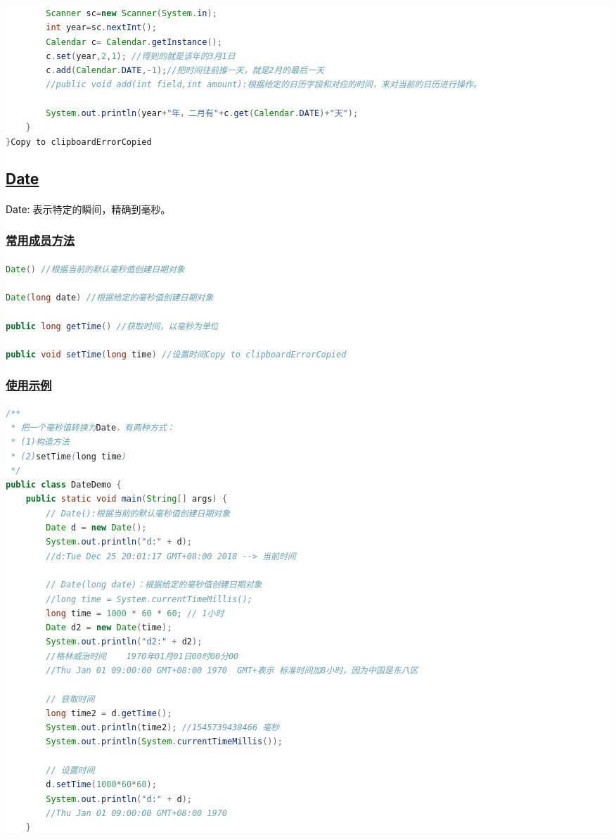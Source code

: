 ```java
        Scanner sc=new Scanner(System.in);
        int year=sc.nextInt();
        Calendar c= Calendar.getInstance();
        c.set(year,2,1); //得到的就是该年的3月1日
        c.add(Calendar.DATE,-1);//把时间往前推一天，就是2月的最后一天
        //public void add(int field,int amount):根据给定的日历字段和对应的时间，来对当前的日历进行操作。

        System.out.println(year+"年，二月有"+c.get(Calendar.DATE)+"天");
    }
}Copy to clipboardErrorCopied
```

## [Date](https://duhouan.github.io/Java/#/JavaBasics/10_Java常见对象_2?id=date)

Date: 表示特定的瞬间，精确到毫秒。

### [常用成员方法](https://duhouan.github.io/Java/#/JavaBasics/10_Java常见对象_2?id=常用成员方法-6)

```java
Date() //根据当前的默认毫秒值创建日期对象

Date(long date) //根据给定的毫秒值创建日期对象

public long getTime() //获取时间，以毫秒为单位

public void setTime(long time) //设置时间Copy to clipboardErrorCopied
```

### [使用示例](https://duhouan.github.io/Java/#/JavaBasics/10_Java常见对象_2?id=使用示例-6)

```java
/**
 * 把一个毫秒值转换为Date，有两种方式：
 * (1)构造方法
 * (2)setTime(long time)
 */
public class DateDemo {
    public static void main(String[] args) {
        // Date():根据当前的默认毫秒值创建日期对象
        Date d = new Date();
        System.out.println("d:" + d);
        //d:Tue Dec 25 20:01:17 GMT+08:00 2018 --> 当前时间

        // Date(long date)：根据给定的毫秒值创建日期对象
        //long time = System.currentTimeMillis();
        long time = 1000 * 60 * 60; // 1小时
        Date d2 = new Date(time);
        System.out.println("d2:" + d2);
        //格林威治时间    1970年01月01日00时00分00
        //Thu Jan 01 09:00:00 GMT+08:00 1970  GMT+表示 标准时间加8小时，因为中国是东八区

        // 获取时间
        long time2 = d.getTime();
        System.out.println(time2); //1545739438466 毫秒
        System.out.println(System.currentTimeMillis());

        // 设置时间
        d.setTime(1000*60*60);
        System.out.println("d:" + d);
        //Thu Jan 01 09:00:00 GMT+08:00 1970
    }
```